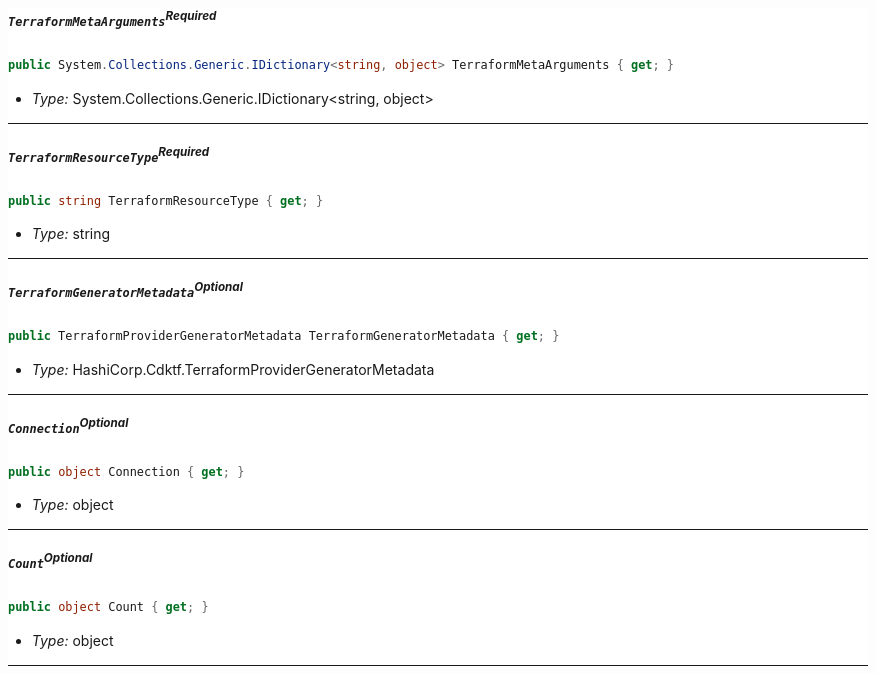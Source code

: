 
##### `TerraformMetaArguments`<sup>Required</sup> <a name="TerraformMetaArguments" id="@skeptools/provider-zenduty.esp.Esp.property.terraformMetaArguments"></a>

```csharp
public System.Collections.Generic.IDictionary<string, object> TerraformMetaArguments { get; }
```

- *Type:* System.Collections.Generic.IDictionary<string, object>

---

##### `TerraformResourceType`<sup>Required</sup> <a name="TerraformResourceType" id="@skeptools/provider-zenduty.esp.Esp.property.terraformResourceType"></a>

```csharp
public string TerraformResourceType { get; }
```

- *Type:* string

---

##### `TerraformGeneratorMetadata`<sup>Optional</sup> <a name="TerraformGeneratorMetadata" id="@skeptools/provider-zenduty.esp.Esp.property.terraformGeneratorMetadata"></a>

```csharp
public TerraformProviderGeneratorMetadata TerraformGeneratorMetadata { get; }
```

- *Type:* HashiCorp.Cdktf.TerraformProviderGeneratorMetadata

---

##### `Connection`<sup>Optional</sup> <a name="Connection" id="@skeptools/provider-zenduty.esp.Esp.property.connection"></a>

```csharp
public object Connection { get; }
```

- *Type:* object

---

##### `Count`<sup>Optional</sup> <a name="Count" id="@skeptools/provider-zenduty.esp.Esp.property.count"></a>

```csharp
public object Count { get; }
```

- *Type:* object

---
